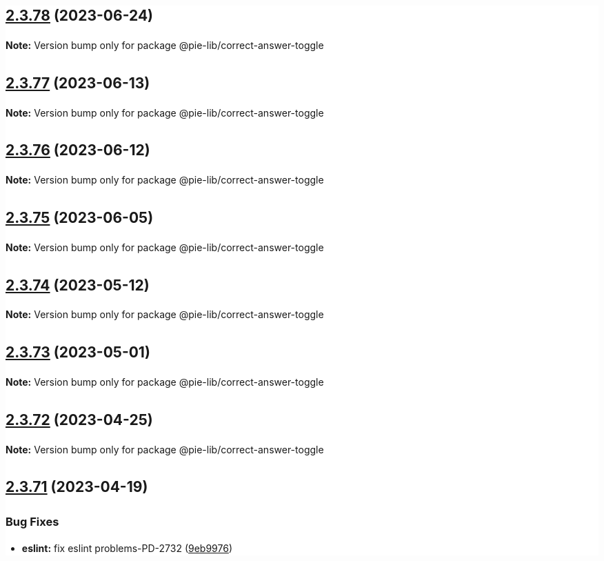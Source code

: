 ## [2.3.78](https://github.com/pie-framework/pie-lib/compare/@pie-lib/correct-answer-toggle@2.3.77...@pie-lib/correct-answer-toggle@2.3.78) (2023-06-24)

**Note:** Version bump only for package @pie-lib/correct-answer-toggle

## [2.3.77](https://github.com/pie-framework/pie-lib/compare/@pie-lib/correct-answer-toggle@2.3.76...@pie-lib/correct-answer-toggle@2.3.77) (2023-06-13)

**Note:** Version bump only for package @pie-lib/correct-answer-toggle

## [2.3.76](https://github.com/pie-framework/pie-lib/compare/@pie-lib/correct-answer-toggle@2.3.75...@pie-lib/correct-answer-toggle@2.3.76) (2023-06-12)

**Note:** Version bump only for package @pie-lib/correct-answer-toggle

## [2.3.75](https://github.com/pie-framework/pie-lib/compare/@pie-lib/correct-answer-toggle@2.3.74...@pie-lib/correct-answer-toggle@2.3.75) (2023-06-05)

**Note:** Version bump only for package @pie-lib/correct-answer-toggle

## [2.3.74](https://github.com/pie-framework/pie-lib/compare/@pie-lib/correct-answer-toggle@2.3.73...@pie-lib/correct-answer-toggle@2.3.74) (2023-05-12)

**Note:** Version bump only for package @pie-lib/correct-answer-toggle

## [2.3.73](https://github.com/pie-framework/pie-lib/compare/@pie-lib/correct-answer-toggle@2.3.72...@pie-lib/correct-answer-toggle@2.3.73) (2023-05-01)

**Note:** Version bump only for package @pie-lib/correct-answer-toggle

## [2.3.72](https://github.com/pie-framework/pie-lib/compare/@pie-lib/correct-answer-toggle@2.3.71...@pie-lib/correct-answer-toggle@2.3.72) (2023-04-25)

**Note:** Version bump only for package @pie-lib/correct-answer-toggle

## [2.3.71](https://github.com/pie-framework/pie-lib/compare/@pie-lib/correct-answer-toggle@2.3.70...@pie-lib/correct-answer-toggle@2.3.71) (2023-04-19)

### Bug Fixes

- **eslint:** fix eslint problems-PD-2732 ([9eb9976](https://github.com/pie-framework/pie-lib/commit/9eb9976749753da86e1057a07bd2cfc65bf64ae4))
